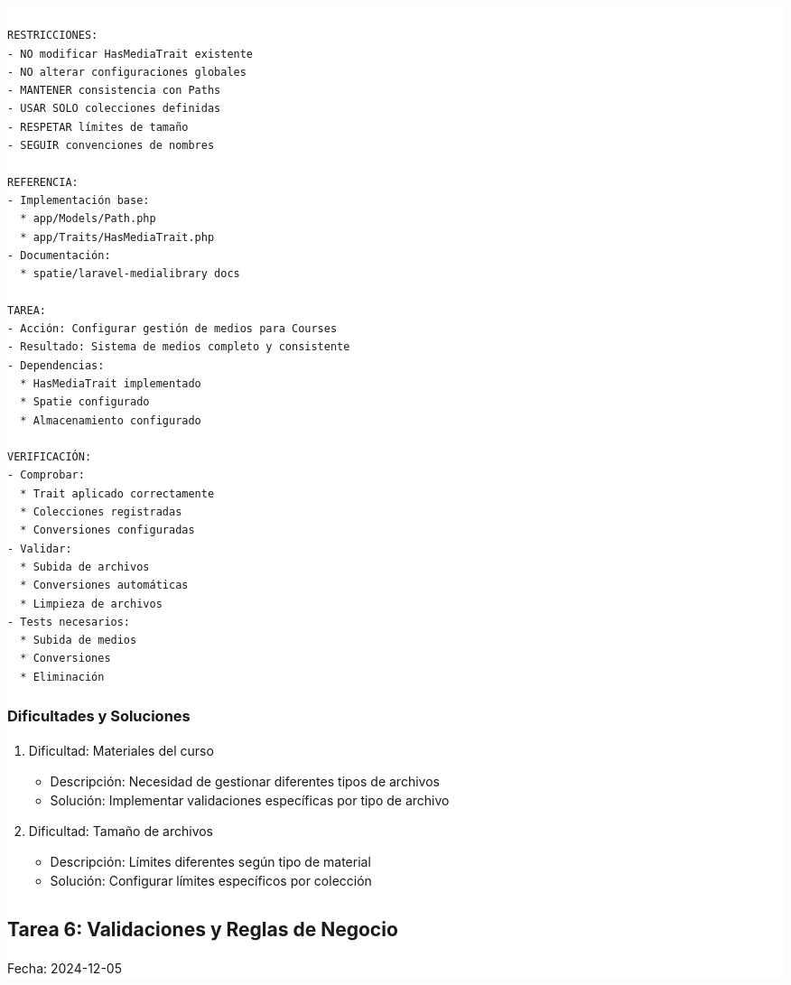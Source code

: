 ```code

RESTRICCIONES:
- NO modificar HasMediaTrait existente
- NO alterar configuraciones globales
- MANTENER consistencia con Paths
- USAR SOLO colecciones definidas
- RESPETAR límites de tamaño
- SEGUIR convenciones de nombres

REFERENCIA:
- Implementación base: 
  * app/Models/Path.php
  * app/Traits/HasMediaTrait.php
- Documentación: 
  * spatie/laravel-medialibrary docs

TAREA:
- Acción: Configurar gestión de medios para Courses
- Resultado: Sistema de medios completo y consistente
- Dependencias: 
  * HasMediaTrait implementado
  * Spatie configurado
  * Almacenamiento configurado

VERIFICACIÓN:
- Comprobar:
  * Trait aplicado correctamente
  * Colecciones registradas
  * Conversiones configuradas
- Validar:
  * Subida de archivos
  * Conversiones automáticas
  * Limpieza de archivos
- Tests necesarios:
  * Subida de medios
  * Conversiones
  * Eliminación
```

### Dificultades y Soluciones

1. Dificultad: Materiales del curso
   - Descripción: Necesidad de gestionar diferentes tipos de archivos
   - Solución: Implementar validaciones específicas por tipo de archivo

2. Dificultad: Tamaño de archivos
   - Descripción: Límites diferentes según tipo de material
   - Solución: Configurar límites específicos por colección

## Tarea 6: Validaciones y Reglas de Negocio
Fecha: 2024-12-05
